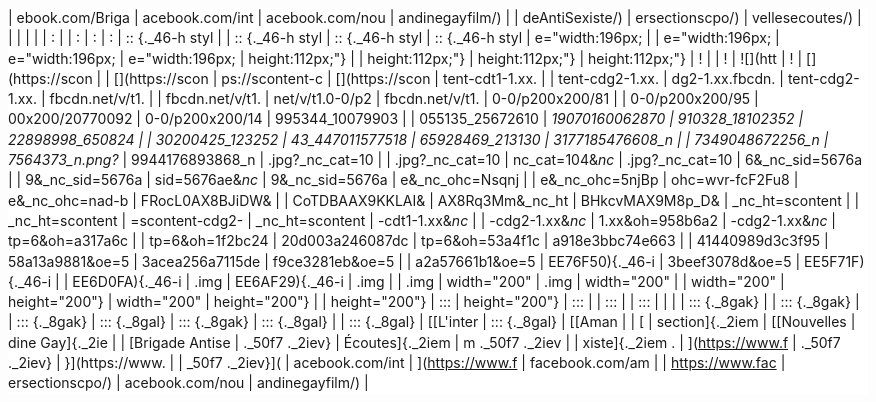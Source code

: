 | ebook.com/Briga | acebook.com/int | acebook.com/nou | andinegayfilm/) |
| deAntiSexiste/) | ersectionscpo/) | vellesecoutes/) |                 |
|                 |                 |                 | :               |
| :               | :               | :               | :: {._46-h styl |
| :: {._46-h styl | :: {._46-h styl | :: {._46-h styl | e="width:196px; |
| e="width:196px; | e="width:196px; | e="width:196px; | height:112px;"} |
| height:112px;"} | height:112px;"} | height:112px;"} | !               |
| !               | ![](htt         | !               | [](https://scon |
| [](https://scon | ps://scontent-c | [](https://scon | tent-cdt1-1.xx. |
| tent-cdg2-1.xx. | dg2-1.xx.fbcdn. | tent-cdg2-1.xx. | fbcdn.net/v/t1. |
| fbcdn.net/v/t1. | net/v/t1.0-0/p2 | fbcdn.net/v/t1. | 0-0/p200x200/81 |
| 0-0/p200x200/95 | 00x200/20770092 | 0-0/p200x200/14 | 995344_10079903 |
| 055135_25672610 | _19070160062870 | 910328_18102352 | 22898998_650824 |
| 30200425_123252 | 43_447011577518 | 65928469_213130 | 3177185476608_n |
| 7349048672256_n | 7564373_n.png?_ | 9944176893868_n | .jpg?_nc_cat=10 |
| .jpg?_nc_cat=10 | nc_cat=104&_nc_ | .jpg?_nc_cat=10 | 6&_nc_sid=5676a |
| 9&_nc_sid=5676a | sid=5676ae&_nc_ | 9&_nc_sid=5676a | e&_nc_ohc=Nsqnj |
| e&_nc_ohc=5njBp | ohc=wvr-fcF2Fu8 | e&_nc_ohc=nad-b | FRocL0AX8BJiDW& |
| CoTDBAAX9KKLAI& | AX8Rq3Mm&_nc_ht | BHkcvMAX9M8p_D& | _nc_ht=scontent |
| _nc_ht=scontent | =scontent-cdg2- | _nc_ht=scontent | -cdt1-1.xx&_nc_ |
| -cdg2-1.xx&_nc_ | 1.xx&oh=958b6a2 | -cdg2-1.xx&_nc_ | tp=6&oh=a317a6c |
| tp=6&oh=1f2bc24 | 20d003a246087dc | tp=6&oh=53a4f1c | a918e3bbc74e663 |
| 41440989d3c3f95 | 58a13a9881&oe=5 | 3acea256a7115de | f9ce3281eb&oe=5 |
| a2a57661b1&oe=5 | EE76F50){._46-i | 3beef3078d&oe=5 | EE5F71F){._46-i |
| EE6D0FA){._46-i | .img            | EE6AF29){._46-i | .img            |
| .img            | width="200"     | .img            | width="200"     |
| width="200"     | height="200"}   | width="200"     | height="200"}   |
| height="200"}   | :::             | height="200"}   | :::             |
| :::             |                 | :::             |                 |
|                 | ::: {._8gak}    |                 | ::: {._8gak}    |
| ::: {._8gak}    | ::: {._8gal}    | ::: {._8gak}    | ::: {._8gal}    |
| ::: {._8gal}    | [[L\'inter      | ::: {._8gal}    | [[Aman          |
| [               | section]{._2iem | [[Nouvelles     | dine Gay]{._2ie |
| [Brigade Antise |  ._50f7 ._2iev} | Écoutes]{._2iem | m ._50f7 ._2iev |
| xiste]{._2iem . | ](https://www.f |  ._50f7 ._2iev} | }](https://www. |
| _50f7 ._2iev}]( | acebook.com/int | ](https://www.f | facebook.com/am |
| https://www.fac | ersectionscpo/) | acebook.com/nou | andinegayfilm/) |